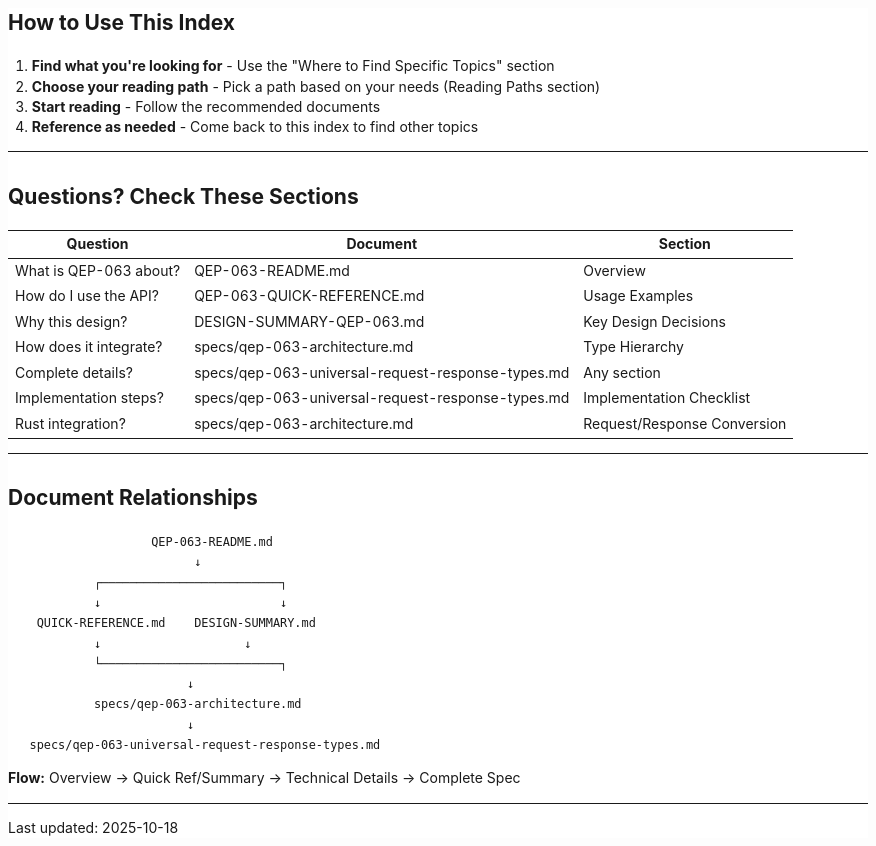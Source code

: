 
## How to Use This Index

1. **Find what you're looking for** - Use the "Where to Find Specific Topics" section
2. **Choose your reading path** - Pick a path based on your needs (Reading Paths section)
3. **Start reading** - Follow the recommended documents
4. **Reference as needed** - Come back to this index to find other topics

---

## Questions? Check These Sections

| Question | Document | Section |
|----------|----------|---------|
| What is QEP-063 about? | QEP-063-README.md | Overview |
| How do I use the API? | QEP-063-QUICK-REFERENCE.md | Usage Examples |
| Why this design? | DESIGN-SUMMARY-QEP-063.md | Key Design Decisions |
| How does it integrate? | specs/qep-063-architecture.md | Type Hierarchy |
| Complete details? | specs/qep-063-universal-request-response-types.md | Any section |
| Implementation steps? | specs/qep-063-universal-request-response-types.md | Implementation Checklist |
| Rust integration? | specs/qep-063-architecture.md | Request/Response Conversion |

---

## Document Relationships

```
                    QEP-063-README.md
                          ↓
            ┌─────────────────────────┐
            ↓                         ↓
    QUICK-REFERENCE.md    DESIGN-SUMMARY.md
            ↓                    ↓
            └─────────────────────────┐
                         ↓
            specs/qep-063-architecture.md
                         ↓
   specs/qep-063-universal-request-response-types.md
```

**Flow:** Overview → Quick Ref/Summary → Technical Details → Complete Spec

---

Last updated: 2025-10-18
